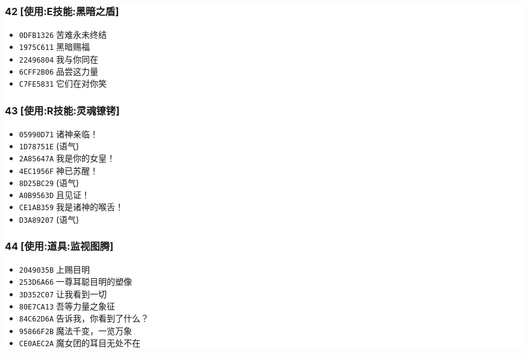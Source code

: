 ### **42 [使用:E技能:黑暗之盾]**
- `0DFB1326` 苦难永未终结
- `1975C611` 黑暗赐福
- `22496804` 我与你同在
- `6CFF2B06` 品尝这力量
- `C7FE5831` 它们在对你笑

### **43 [使用:R技能:灵魂镣铐]**
- `05990D71` 诸神亲临！
- `1D78751E` (语气)
- `2A85647A` 我是你的女皇！
- `4EC1956F` 神已苏醒！
- `8D25BC29` (语气)
- `A0B9563D` 且见证！
- `CE1AB359` 我是诸神的喉舌！
- `D3A89207` (语气)

### **44 [使用:道具:监视图腾]**
- `2049035B` 上赐目明
- `253D6A66` 一尊耳聪目明的塑像
- `3D352C07` 让我看到一切
- `80E7CA13` 吾等力量之象征
- `84C62D6A` 告诉我，你看到了什么？
- `95866F2B` 魔法千变，一览万象
- `CE0AEC2A` 魔女团的耳目无处不在